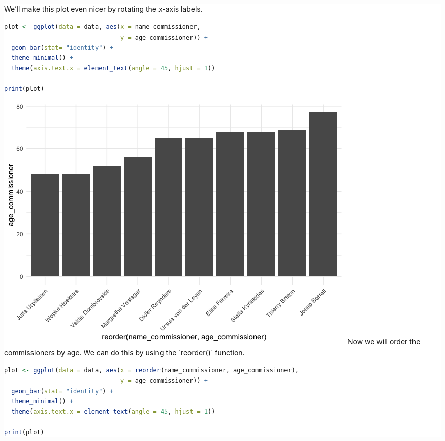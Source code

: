 We’ll make this plot even nicer by rotating the x-axis labels.

``` r
plot <- ggplot(data = data, aes(x = name_commissioner, 
                                y = age_commissioner)) +
  geom_bar(stat= "identity") +
  theme_minimal() +
  theme(axis.text.x = element_text(angle = 45, hjust = 1))

print(plot)
```

<img src="Lab_Session_QTA_1_files/figure-markdown_github/unnamed-chunk-28-1.png" width="\textwidth" />
Now we will order the commissioners by age. We can do this by using the
`reorder()` function.

``` r
plot <- ggplot(data = data, aes(x = reorder(name_commissioner, age_commissioner), 
                                y = age_commissioner)) +
  geom_bar(stat= "identity") +
  theme_minimal() +
  theme(axis.text.x = element_text(angle = 45, hjust = 1))

print(plot)
```
